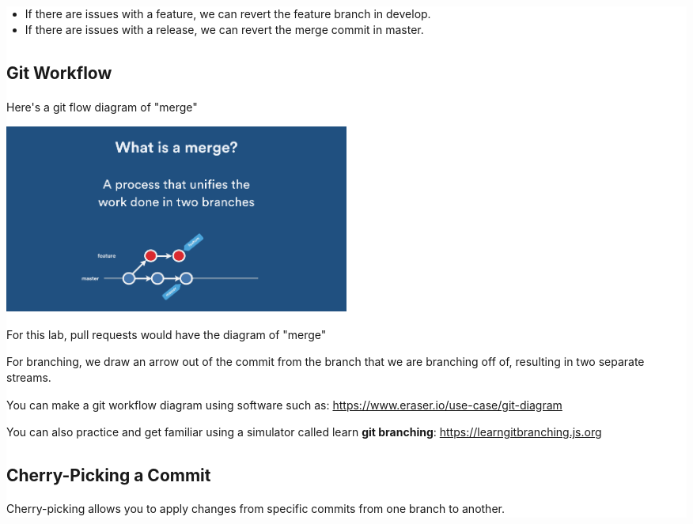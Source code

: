 - If there are issues with a feature, we can revert the feature branch in develop.
- If there are issues with a release, we can revert the merge commit in master.

<a id="gitflow"></a>

## Git Workflow

Here's a git flow diagram of "merge"

<img src="./images/merge.gif" width="50%" height="50%">

For this lab, pull requests would have the diagram of "merge"

For branching, we draw an arrow out of the commit from the branch that we are branching off of, resulting in two separate streams.

You can make a git workflow diagram using software such as: https://www.eraser.io/use-case/git-diagram

You can also practice and get familiar using a simulator called learn **git branching**: https://learngitbranching.js.org



<a id="cherry-picking-a-commit"></a>
## Cherry-Picking a Commit

Cherry-picking allows you to apply changes from specific commits from one branch to another.
